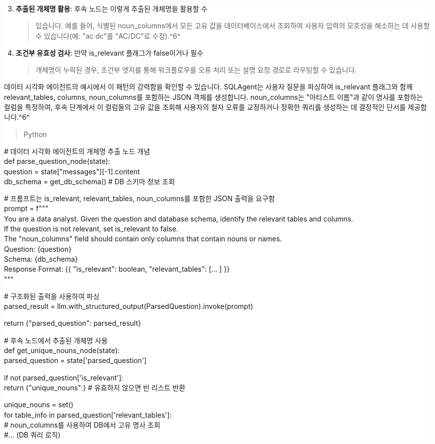 3.  **추출된 개체명 활용**: 후속 노드는 이렇게 추출된 개체명을 활용할 수
    > 있습니다. 예를 들어, 식별된 noun_columns에서 모든 고유 값을
    > 데이터베이스에서 조회하여 사용자 입력의 모호성을 해소하는 데
    > 사용할 수 있습니다(예: \"ac dc\"를 \"AC/DC\"로 수정).^6^

4.  **조건부 유효성 검사**: 만약 is_relevant 플래그가 false이거나 필수
    > 개체명이 누락된 경우, 조건부 엣지를 통해 워크플로우를 오류 처리
    > 또는 설명 요청 경로로 라우팅할 수 있습니다.

데이터 시각화 에이전트의 예시에서 이 패턴의 강력함을 확인할 수 있습니다.
SQLAgent는 사용자 질문을 파싱하여 is_relevant 플래그와 함께
relevant_tables, columns, noun_columns를 포함하는 JSON 객체를
생성합니다. noun_columns는 \"아티스트 이름\"과 같이 명사를 포함하는
컬럼을 특정하여, 후속 단계에서 이 컬럼들의 고유 값을 조회해 사용자의
철자 오류를 교정하거나 정확한 쿼리를 생성하는 데 결정적인 단서를
제공합니다.^6^

> Python

\# 데이터 시각화 에이전트의 개체명 추출 노드 개념  
def parse_question_node(state):  
question = state\[\"messages\"\]\[-1\].content  
db_schema = get_db_schema() \# DB 스키마 정보 조회  
  
\# 프롬프트는 is_relevant, relevant_tables, noun_columns를 포함한 JSON
출력을 요구함  
prompt = f\"\"\"  
You are a data analyst. Given the question and database schema, identify
the relevant tables and columns.  
If the question is not relevant, set is_relevant to false.  
The \"noun_columns\" field should contain only columns that contain
nouns or names.  
Question: {question}  
Schema: {db_schema}  
Response Format: {{ \"is_relevant\": boolean, \"relevant_tables\":
\[\... \] }}  
\"\"\"  
  
\# 구조화된 출력을 사용하여 파싱  
parsed_result =
llm.with_structured_output(ParsedQuestion).invoke(prompt)  
  
return {\"parsed_question\": parsed_result}  
  
\# 후속 노드에서 추출된 개체명 사용  
def get_unique_nouns_node(state):  
parsed_question = state\[\'parsed_question\'\]  
  
if not parsed_question\[\'is_relevant\'\]:  
return {\"unique_nouns\":} \# 유효하지 않으면 빈 리스트 반환  
  
unique_nouns = set()  
for table_info in parsed_question\[\'relevant_tables\'\]:  
\# noun_columns를 사용하여 DB에서 고유 명사 조회  
\#\... (DB 쿼리 로직)  
  
